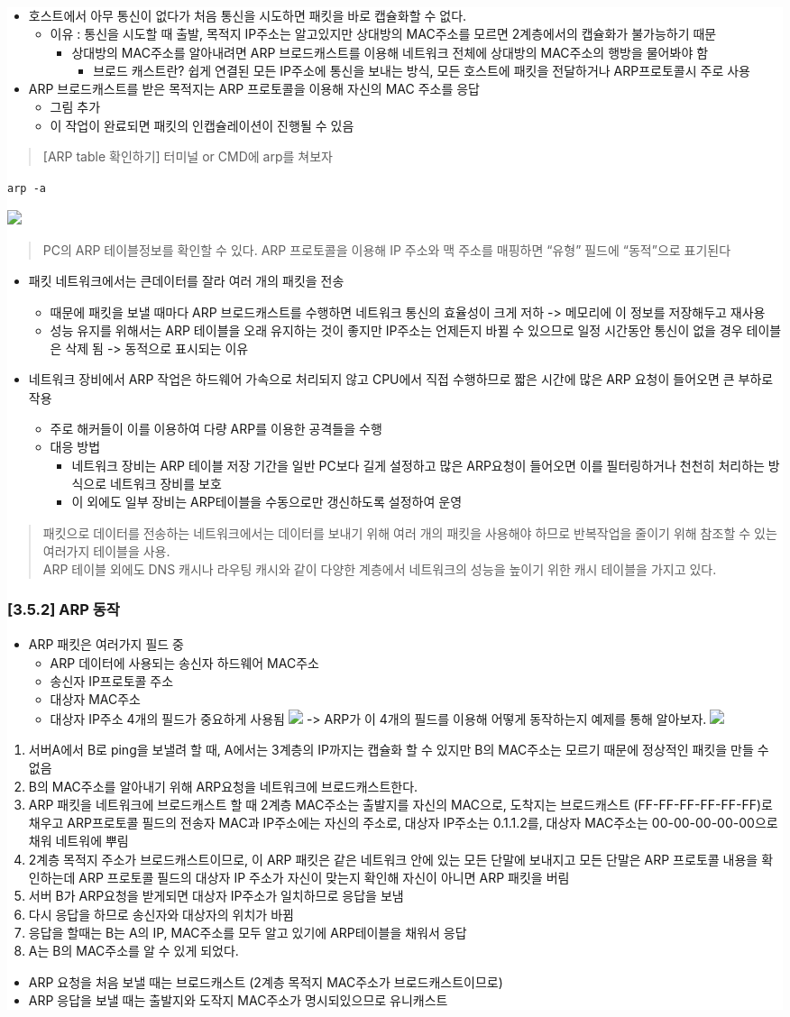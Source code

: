 - 호스트에서 아무 통신이 없다가 처음 통신을 시도하면 패킷을 바로 캡슐화할 수 없다.
	- 이유 : 통신을 시도할 때 출발, 목적지 IP주소는 알고있지만 상대방의 MAC주소를 모르면 2계층에서의 캡슐화가 불가능하기 때문
		- 상대방의 MAC주소를 알아내려면 ARP 브로드캐스트를 이용해 네트워크 전체에 상대방의 MAC주소의 행방을 물어봐야 함
			- 브로드 캐스트란?
			쉽게 연결된 모든 IP주소에 통신을 보내는 방식, 모든 호스트에 패킷을 전달하거나 ARP프로토콜시 주로 사용
- ARP 브로드캐스트를 받은 목적지는 ARP 프로토콜을 이용해 자신의 MAC 주소를 응답
	- 그림 추가
	- 이 작업이 완료되면 패킷의 인캡슐레이션이 진행될 수 있음
> [ARP table 확인하기] 터미널 or CMD에 arp를 쳐보자  
```
arp -a
```
![](https://user-images.githubusercontent.com/93480617/141238517-e4147d62-1395-4d20-a4c8-93538087f09e.png)
> PC의 ARP 테이블정보를 확인할 수 있다. ARP 프로토콜을 이용해 IP 주소와 맥 주소를 매핑하면 “유형” 필드에 “동적”으로 표기된다  

- 패킷 네트워크에서는 큰데이터를 잘라 여러 개의 패킷을 전송
	- 때문에 패킷을 보낼 때마다 ARP 브로드캐스트를 수행하면 네트워크 통신의 효율성이 크게 저하 -> 메모리에 이 정보를 저장해두고 재사용
	- 성능 유지를 위해서는 ARP 테이블을 오래 유지하는 것이 좋지만 IP주소는 언제든지 바뀔 수 있으므로 일정 시간동안 통신이 없을 경우 테이블은 삭제 됨 -> 동적으로 표시되는 이유

- 네트워크 장비에서 ARP 작업은 하드웨어 가속으로 처리되지 않고 CPU에서 직접 수행하므로 짧은 시간에 많은 ARP 요청이 들어오면 큰 부하로 작용
	- 주로 해커들이 이를 이용하여 다량 ARP를 이용한 공격들을 수행
	- 대응 방법
		- 네트워크 장비는 ARP 테이블 저장 기간을 일반 PC보다 길게 설정하고 많은 ARP요청이 들어오면 이를 필터링하거나 천천히 처리하는 방식으로 네트워크 장비를 보호
		- 이 외에도 일부 장비는 ARP테이블을 수동으로만 갱신하도록 설정하여 운영

> 패킷으로 데이터를 전송하는 네트워크에서는 데이터를 보내기 위해 여러 개의 패킷을 사용해야 하므로 반복작업을 줄이기 위해 참조할 수 있는 여러가지 테이블을 사용.  
> ARP 테이블 외에도 DNS 캐시나 라우팅 캐시와 같이 다양한 계층에서 네트워크의 성능을 높이기 위한 캐시 테이블을 가지고 있다.  
### [3.5.2] ARP 동작
- ARP 패킷은 여러가지 필드 중 
	- ARP 데이터에 사용되는 송신자 하드웨어 MAC주소
	- 송신자 IP프로토콜 주소
	- 대상자 MAC주소
	- 대상자 IP주소 4개의 필드가 중요하게 사용됨
![](https://user-images.githubusercontent.com/93480617/141238508-f00ea0e5-ada9-43c2-808d-4c10d705789e.png)
-> ARP가 이 4개의 필드를 이용해 어떻게 동작하는지 예제를 통해 알아보자.
![](https://user-images.githubusercontent.com/93480617/141673917-4968a412-60e3-49ac-973c-3da877ae03a7.jpeg)
1. 서버A에서 B로 ping을 보낼려 할 때, A에서는 3계층의 IP까지는 캡슐화 할 수 있지만 	B의 MAC주소는 모르기 때문에 정상적인 패킷을 만들 수 없음
2. B의 MAC주소를 알아내기 위해 ARP요청을 네트워크에 브로드캐스트한다.
3. ARP 패킷을 네트워크에 브로드캐스트 할 때 2계층 MAC주소는 출발지를 자신의	MAC으로, 도착지는 브로드캐스트 (FF-FF-FF-FF-FF-FF)로 채우고 ARP프로토콜 	필드의 전송자 MAC과 IP주소에는 자신의 주소로, 대상자 IP주소는 0.1.1.2를, 대상자 MAC주소는 00-00-00-00-00으로 채워 네트워에 뿌림
4. 2계층 목적지 주소가 브로드캐스트이므로, 이 ARP 패킷은 같은 네트워크 안에 있는 모든 단말에 보내지고 모든 단말은 ARP 프로토콜 내용을 확인하는데 ARP 프로토콜 필드의 대상자 IP 주소가 자신이 맞는지 확인해 자신이 아니면 ARP 패킷을 버림
5. 서버 B가 ARP요청을 받게되면 대상자 IP주소가 일치하므로 응답을 보냄
6. 다시 응답을 하므로 송신자와 대상자의 위치가 바뀜
7. 응답을 할때는 B는 A의 IP, MAC주소를 모두 알고 있기에 ARP테이블을 채워서 응답
8. A는 B의 MAC주소를 알 수 있게 되었다.

- ARP 요청을 처음 보낼 때는 브로드캐스트 (2계층 목적지 MAC주소가 브로드캐스트이므로)
- ARP 응답을 보낼 때는 출발지와 도작지 MAC주소가 명시되있으므로 유니캐스트
